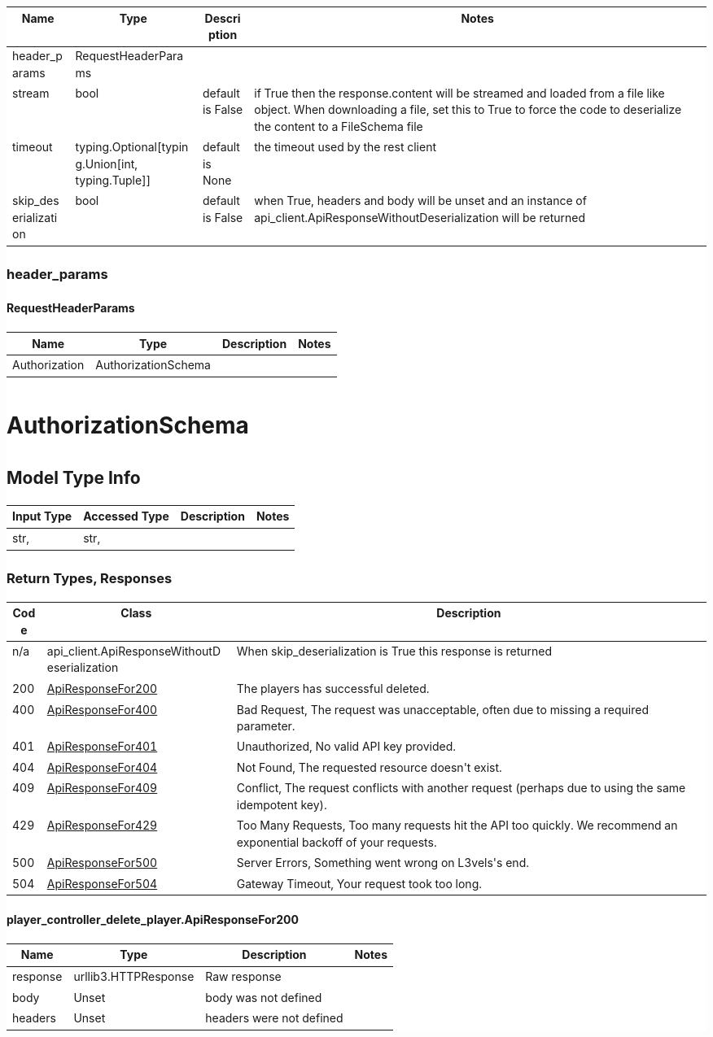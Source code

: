 Name | Type | Description  | Notes
------------- | ------------- | ------------- | -------------
header_params | RequestHeaderParams | |
stream | bool | default is False | if True then the response.content will be streamed and loaded from a file like object. When downloading a file, set this to True to force the code to deserialize the content to a FileSchema file
timeout | typing.Optional[typing.Union[int, typing.Tuple]] | default is None | the timeout used by the rest client
skip_deserialization | bool | default is False | when True, headers and body will be unset and an instance of api_client.ApiResponseWithoutDeserialization will be returned

### header_params
#### RequestHeaderParams

Name | Type | Description  | Notes
------------- | ------------- | ------------- | -------------
Authorization | AuthorizationSchema | | 

# AuthorizationSchema

## Model Type Info
Input Type | Accessed Type | Description | Notes
------------ | ------------- | ------------- | -------------
str,  | str,  |  | 

### Return Types, Responses

Code | Class | Description
------------- | ------------- | -------------
n/a | api_client.ApiResponseWithoutDeserialization | When skip_deserialization is True this response is returned
200 | [ApiResponseFor200](#player_controller_delete_player.ApiResponseFor200) | The players has successful deleted.
400 | [ApiResponseFor400](#player_controller_delete_player.ApiResponseFor400) | Bad Request, The request was unacceptable, often due to missing a required parameter.
401 | [ApiResponseFor401](#player_controller_delete_player.ApiResponseFor401) | Unauthorized, No valid API key provided.
404 | [ApiResponseFor404](#player_controller_delete_player.ApiResponseFor404) | Not Found, The requested resource doesn&#x27;t exist.
409 | [ApiResponseFor409](#player_controller_delete_player.ApiResponseFor409) | Conflict, The request conflicts with another request (perhaps due to using the same idempotent key).
429 | [ApiResponseFor429](#player_controller_delete_player.ApiResponseFor429) | Too Many Requests, Too many requests hit the API too quickly. We recommend an exponential backoff of your requests.
500 | [ApiResponseFor500](#player_controller_delete_player.ApiResponseFor500) | Server Errors, Something went wrong on L3vels&#x27;s end.
504 | [ApiResponseFor504](#player_controller_delete_player.ApiResponseFor504) | Gateway Timeout, Your request took too long.

#### player_controller_delete_player.ApiResponseFor200
Name | Type | Description  | Notes
------------- | ------------- | ------------- | -------------
response | urllib3.HTTPResponse | Raw response |
body | Unset | body was not defined |
headers | Unset | headers were not defined |
